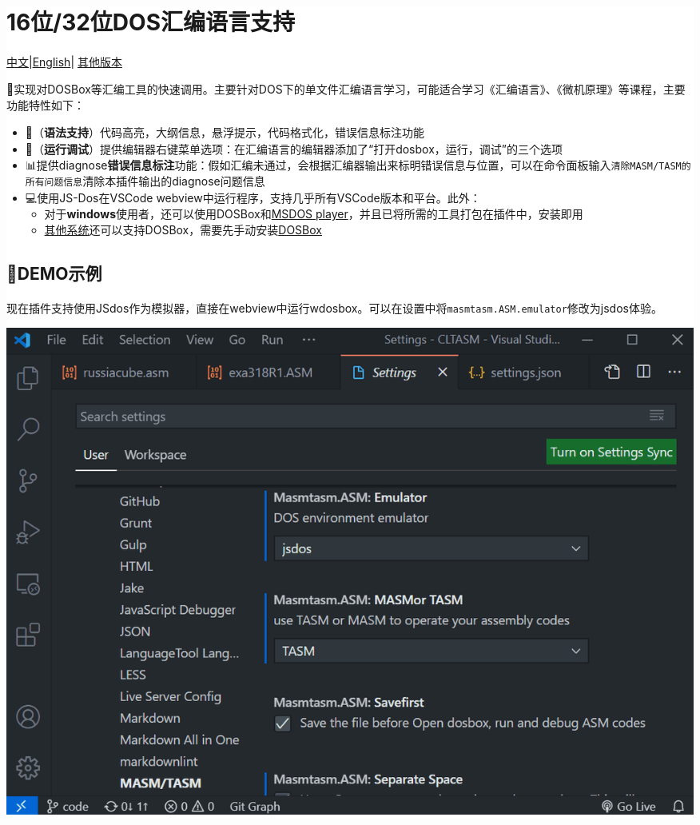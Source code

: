 # 16位/32位DOS汇编语言支持

[中文](README.zh.md)|[English](README.md)|
[其他版本](https://github.com/xsro/masm-tasm/releases)

:raising_hand:实现对DOSBox等汇编工具的快速调用。主要针对DOS下的单文件汇编语言学习，可能适合学习《汇编语言》、《微机原理》等课程，主要功能特性如下：

- :bookmark_tabs:（**语法支持**）代码高亮，大纲信息，悬浮提示，代码格式化，错误信息标注功能
- :electric_plug:（**运行调试**）提供编辑器右键菜单选项：在汇编语言的编辑器添加了“打开dosbox，运行，调试”的三个选项
- :bar_chart:提供diagnose**错误信息标注**功能：假如汇编未通过，会根据汇编器输出来标明错误信息与位置，可以在命令面板输入`清除MASM/TASM的所有问题信息`清除本插件输出的diagnose问题信息
- :computer:使用JS-Dos在VSCode webview中运行程序，支持几乎所有VSCode版本和平台。此外：
  - 对于**windows**使用者，还可以使用DOSBox和[MSDOS player](http://takeda-toshiya.my.coocan.jp/msdos)，并且已将所需的工具打包在插件中，安装即用
  - [其他系统](#非windows使用者)还可以支持DOSBox，需要先手动安装[DOSBox](https://www.dosbox.com)

## :rocket:DEMO示例

现在插件支持使用JSdos作为模拟器，直接在webview中运行wdosbox。可以在设置中将`masmtasm.ASM.emulator`修改为jsdos体验。

![jsdos demo](pics/demo_jsdos.gif)
